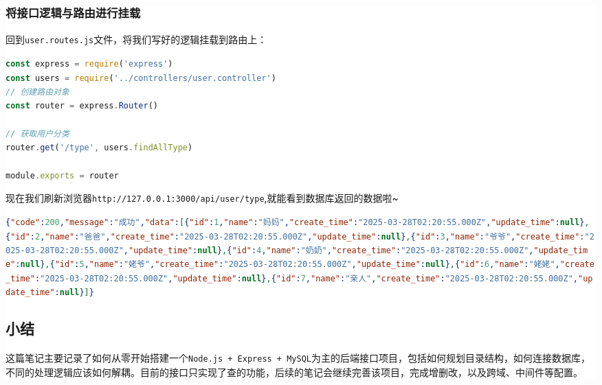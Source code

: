
### 将接口逻辑与路由进行挂载

回到`user.routes.js`文件，将我们写好的逻辑挂载到路由上：

```javascript
const express = require('express')
const users = require('../controllers/user.controller')
// 创建路由对象
const router = express.Router()

// 获取用户分类
router.get('/type', users.findAllType)

module.exports = router
```

现在我们刷新浏览器`http://127.0.0.1:3000/api/user/type`,就能看到数据库返回的数据啦~

```json
{"code":200,"message":"成功","data":[{"id":1,"name":"妈妈","create_time":"2025-03-28T02:20:55.000Z","update_time":null},{"id":2,"name":"爸爸","create_time":"2025-03-28T02:20:55.000Z","update_time":null},{"id":3,"name":"爷爷","create_time":"2025-03-28T02:20:55.000Z","update_time":null},{"id":4,"name":"奶奶","create_time":"2025-03-28T02:20:55.000Z","update_time":null},{"id":5,"name":"姥爷","create_time":"2025-03-28T02:20:55.000Z","update_time":null},{"id":6,"name":"姥姥","create_time":"2025-03-28T02:20:55.000Z","update_time":null},{"id":7,"name":"亲人","create_time":"2025-03-28T02:20:55.000Z","update_time":null}]}
```

## 小结

这篇笔记主要记录了如何从零开始搭建一个`Node.js + Express + MySQL`为主的后端接口项目，包括如何规划目录结构，如何连接数据库，不同的处理逻辑应该如何解耦。目前的接口只实现了查的功能，后续的笔记会继续完善该项目，完成增删改，以及跨域、中间件等配置。






